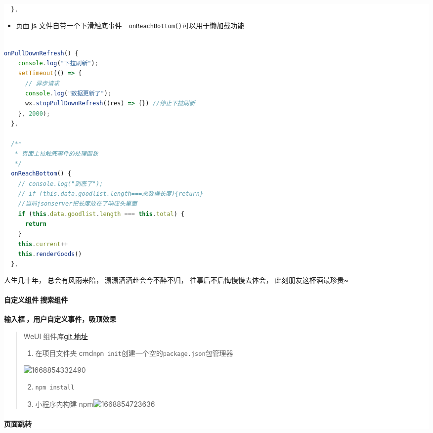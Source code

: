 ```js
  },

```

- 页面 js 文件自带一个下滑触底事件`  onReachBottom()`可以用于懒加载功能

```js

onPullDownRefresh() {
    console.log("下拉刷新");
    setTimeout(() => {
      // 异步请求
      console.log("数据更新了");
      wx.stopPullDownRefresh((res) => {}) //停止下拉刷新
    }, 2000);
  },

  /**
   * 页面上拉触底事件的处理函数
   */
  onReachBottom() {
    // console.log("到底了");
    // if (this.data.goodlist.length===总数据长度){return}
    //当前jsonserver把长度放在了响应头里面
    if (this.data.goodlist.length === this.total) {
      return
    }
    this.current++
    this.renderGoods()
  },

```

人生几十年，
总会有风雨来陪，
潇潇洒洒赴会今不醉不归，
往事后不后悔慢慢去体会，
此刻朋友这杯酒最珍贵~

#### 自定义组件 搜索组件

**输入框 ，用户自定义事件，吸顶效果**

> WeUI 组件库[git 地址](https://github.com/Tencent/weui-wxss/)
>
> 1. 在项目文件夹 cmd`npm init`创建一个空的`package.json`包管理器
>
> ![1668854332490](D:\html5_folder\vue_workspace\文档\图床\1668854332490.png)
>
> 2. `npm install `
>
> 3. 小程序内构建 npm![1668854723636](D:\html5_folder\vue_workspace\文档\图床\1668854723636.png)

#### 页面跳转
